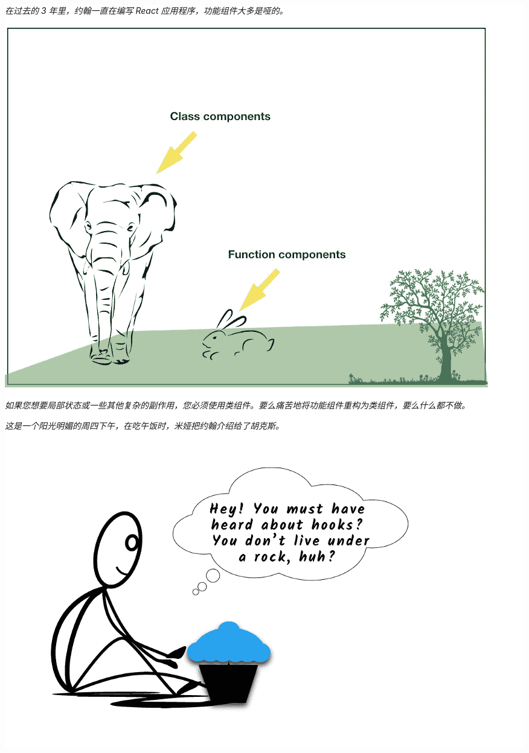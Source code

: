 *在过去的 3 年里，约翰一直在编写 React 应用程序，功能组件大多是哑的。*

*![60PnHQsIH-SlznuOqQ84T08blhFnXM3ygp7i](img/105d77733e8c04efad35f0f7f5acaed8.png)*

*如果您想要局部状态或一些其他复杂的副作用，您必须使用类组件。要么痛苦地将功能组件重构为类组件，要么什么都不做。*

*这是一个阳光明媚的周四下午，在吃午饭时，米娅把约翰介绍给了胡克斯。*

*![zG-t1Hr6vonZBF1NbaepxzXMHLemGS1zhR4x](img/572cee8185205792c333ee086a126922.png)*
